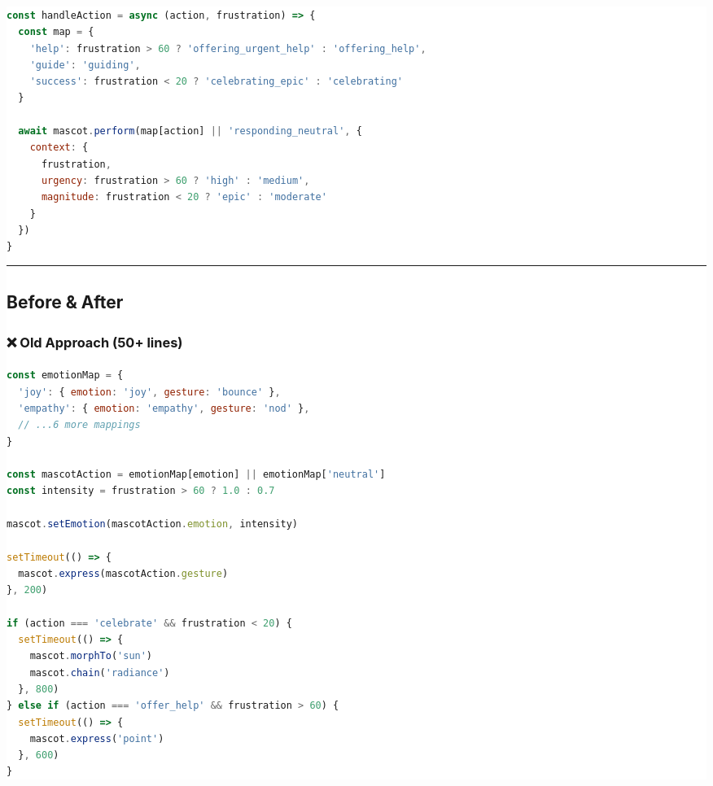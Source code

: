 ```javascript
const handleAction = async (action, frustration) => {
  const map = {
    'help': frustration > 60 ? 'offering_urgent_help' : 'offering_help',
    'guide': 'guiding',
    'success': frustration < 20 ? 'celebrating_epic' : 'celebrating'
  }

  await mascot.perform(map[action] || 'responding_neutral', {
    context: {
      frustration,
      urgency: frustration > 60 ? 'high' : 'medium',
      magnitude: frustration < 20 ? 'epic' : 'moderate'
    }
  })
}
```

---

## Before & After

### ❌ Old Approach (50+ lines)

```javascript
const emotionMap = {
  'joy': { emotion: 'joy', gesture: 'bounce' },
  'empathy': { emotion: 'empathy', gesture: 'nod' },
  // ...6 more mappings
}

const mascotAction = emotionMap[emotion] || emotionMap['neutral']
const intensity = frustration > 60 ? 1.0 : 0.7

mascot.setEmotion(mascotAction.emotion, intensity)

setTimeout(() => {
  mascot.express(mascotAction.gesture)
}, 200)

if (action === 'celebrate' && frustration < 20) {
  setTimeout(() => {
    mascot.morphTo('sun')
    mascot.chain('radiance')
  }, 800)
} else if (action === 'offer_help' && frustration > 60) {
  setTimeout(() => {
    mascot.express('point')
  }, 600)
}
```
